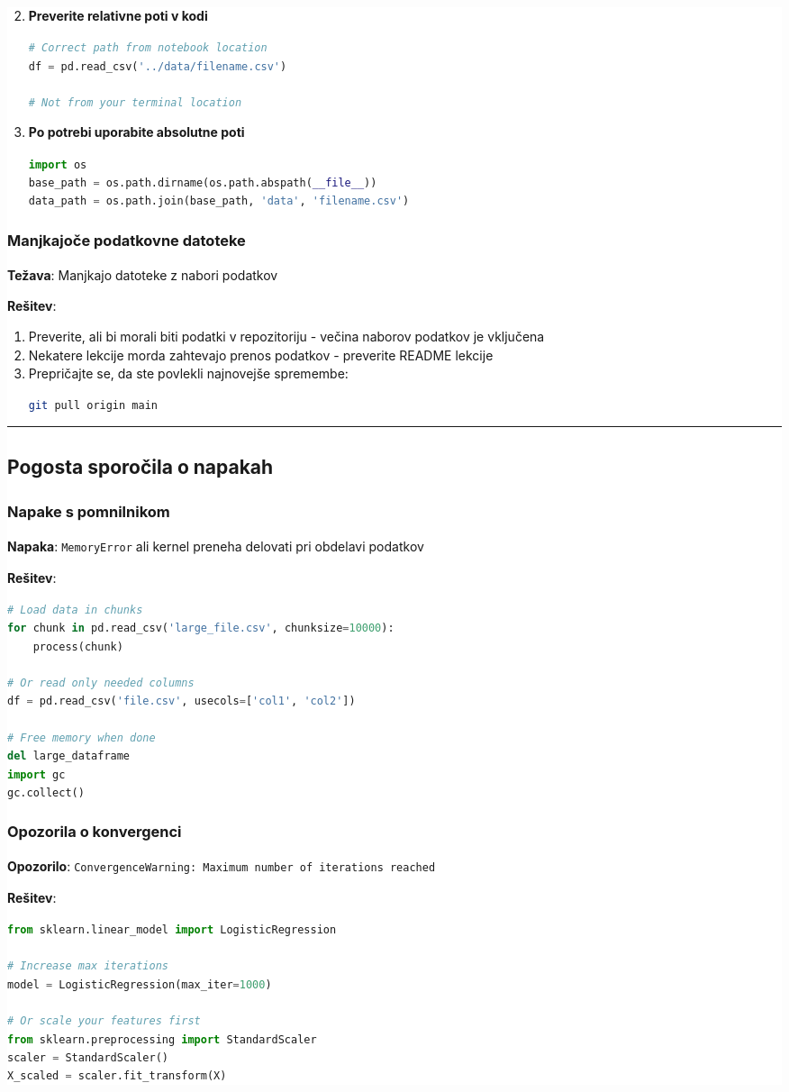 2. **Preverite relativne poti v kodi**
   ```python
   # Correct path from notebook location
   df = pd.read_csv('../data/filename.csv')
   
   # Not from your terminal location
   ```

3. **Po potrebi uporabite absolutne poti**
   ```python
   import os
   base_path = os.path.dirname(os.path.abspath(__file__))
   data_path = os.path.join(base_path, 'data', 'filename.csv')
   ```

### Manjkajoče podatkovne datoteke

**Težava**: Manjkajo datoteke z nabori podatkov

**Rešitev**:
1. Preverite, ali bi morali biti podatki v repozitoriju - večina naborov podatkov je vključena
2. Nekatere lekcije morda zahtevajo prenos podatkov - preverite README lekcije
3. Prepričajte se, da ste povlekli najnovejše spremembe:
   ```bash
   git pull origin main
   ```

---

## Pogosta sporočila o napakah

### Napake s pomnilnikom

**Napaka**: `MemoryError` ali kernel preneha delovati pri obdelavi podatkov

**Rešitev**:
```python
# Load data in chunks
for chunk in pd.read_csv('large_file.csv', chunksize=10000):
    process(chunk)

# Or read only needed columns
df = pd.read_csv('file.csv', usecols=['col1', 'col2'])

# Free memory when done
del large_dataframe
import gc
gc.collect()
```

### Opozorila o konvergenci

**Opozorilo**: `ConvergenceWarning: Maximum number of iterations reached`

**Rešitev**:
```python
from sklearn.linear_model import LogisticRegression

# Increase max iterations
model = LogisticRegression(max_iter=1000)

# Or scale your features first
from sklearn.preprocessing import StandardScaler
scaler = StandardScaler()
X_scaled = scaler.fit_transform(X)
```

